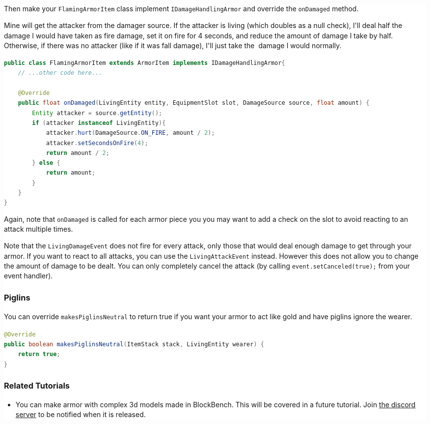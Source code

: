 Then make your `FlamingArmorItem` class implement `IDamageHandlingArmor` and override the `onDamaged` method. 

Mine will get the attacker from the damager source. If the attacker is living (which doubles as a null check), I'll deal half the damage I would have taken as fire damage, set it on fire for 4 seconds, and reduce the amount of damage I take by half. Otherwise, if there was no attacker (like if it was fall damage), I'll just take the  damage I would normally. 

```java
public class FlamingArmorItem extends ArmorItem implements IDamageHandlingArmor{
    // ...other code here...

    @Override
    public float onDamaged(LivingEntity entity, EquipmentSlot slot, DamageSource source, float amount) {
        Entity attacker = source.getEntity();
        if (attacker instanceof LivingEntity){
            attacker.hurt(DamageSource.ON_FIRE, amount / 2);
            attacker.setSecondsOnFire(4);
            return amount / 2;
        } else {
            return amount;
        }
    }
}
```

Again, note that `onDamaged` is called for each armor piece you you may want to add a check on the slot to avoid reacting to an attack multiple times.

Note that the `LivingDamageEvent` does not fire for every attack, only those that would deal enough damage to get through your armor. If you want to react to all attacks, you can use the `LivingAttackEvent` instead. However this does not allow you to change the amount of damage to be dealt. You can only completely cancel the attack (by calling `event.setCanceled(true);` from your event handler).

### Piglins 

You can override `makesPiglinsNeutral` to return true if you want your armor to act like gold and have piglins ignore the wearer. 

```java
@Override
public boolean makesPiglinsNeutral(ItemStack stack, LivingEntity wearer) {
    return true;
}
```

### Related Tutorials 

- You can make armor with complex 3d models made in BlockBench. This will be covered in a future tutorial. Join [the discord server](/discord) to be notified when it is released. 
